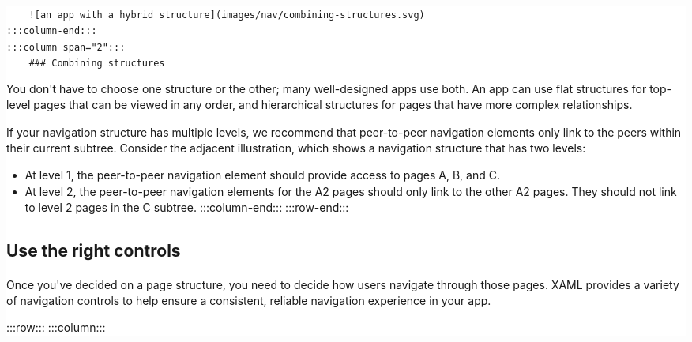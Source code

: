         ![an app with a hybrid structure](images/nav/combining-structures.svg)
    :::column-end:::
    :::column span="2":::
        ### Combining structures

You don't have to choose one structure or the other; many well-designed apps use both. An app can use flat structures for top-level pages that can be viewed in any order, and hierarchical structures for pages that have more complex relationships.

If your navigation structure has multiple levels, we recommend that peer-to-peer navigation elements only link to the peers within their current subtree. Consider the adjacent illustration, which shows a navigation structure that has two levels:

- At level 1, the peer-to-peer navigation element should provide access to pages A, B, and C.
- At level 2, the peer-to-peer navigation elements for the A2 pages should only link to the other A2 pages. They should not link to level 2 pages in the C subtree.
    :::column-end:::
:::row-end:::

## Use the right controls

Once you've decided on a page structure, you need to decide how users navigate through those pages. XAML provides a variety of navigation controls to help ensure a consistent, reliable navigation experience in your app.

:::row:::
    :::column:::